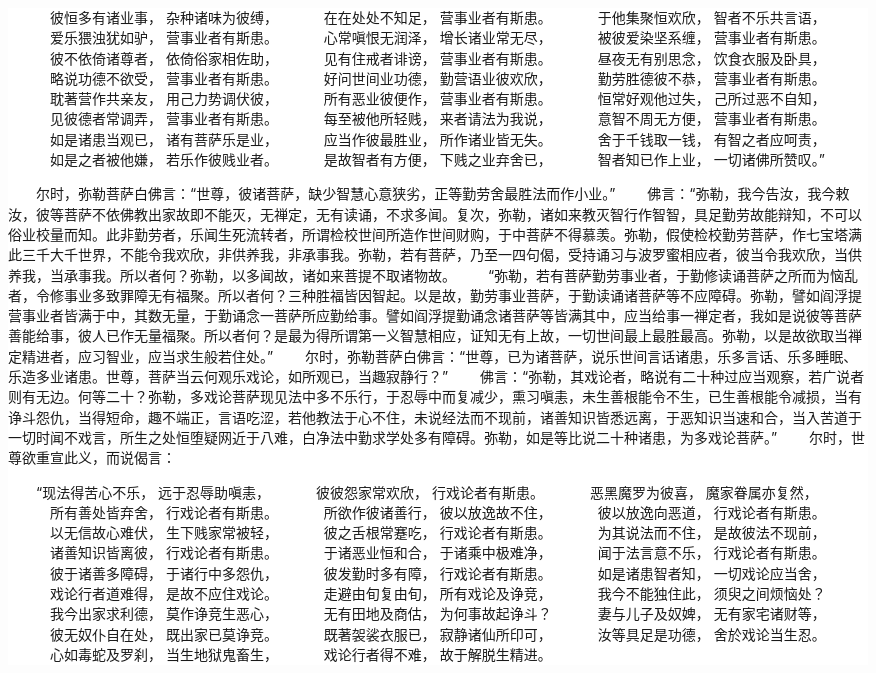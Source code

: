 　　　彼恒多有诸业事， 杂种诸味为彼缚，
　　　在在处处不知足， 营事业者有斯患。
　　　于他集聚恒欢欣， 智者不乐共言语，
　　　爱乐猥浊犹如驴， 营事业者有斯患。
　　　心常嗔恨无润泽， 增长诸业常无尽，
　　　被彼爱染坚系缠， 营事业者有斯患。
　　　彼不依倚诸尊者， 依倚俗家相佐助，
　　　见有住戒者诽谤， 营事业者有斯患。
　　　昼夜无有别思念， 饮食衣服及卧具，
　　　略说功德不欲受， 营事业者有斯患。
　　　好问世间业功德， 勤营语业彼欢欣，
　　　勤劳胜德彼不恭， 营事业者有斯患。
　　　耽著营作共亲友， 用己力势调伏彼，
　　　所有恶业彼便作， 营事业者有斯患。
　　　恒常好观他过失， 己所过恶不自知，
　　　见彼德者常调弄， 营事业者有斯患。
　　　每至被他所轻贱， 来者请法为我说，
　　　意智不周无方便， 营事业者有斯患。
　　　如是诸患当观已， 诸有菩萨乐是业，
　　　应当作彼最胜业， 所作诸业皆无失。
　　　舍于千钱取一钱， 有智之者应呵责，
　　　如是之者被他嫌， 若乐作彼贱业者。
　　　是故智者有方便， 下贱之业弃舍已，
　　　智者知已作上业， 一切诸佛所赞叹。”

　　尔时，弥勒菩萨白佛言：“世尊，彼诸菩萨，缺少智慧心意狭劣，正等勤劳舍最胜法而作小业。”
　　佛言：“弥勒，我今告汝，我今敕汝，彼等菩萨不依佛教出家故即不能灭，无禅定，无有读诵，不求多闻。复次，弥勒，诸如来教灭智行作智智，具足勤劳故能辩知，不可以俗业校量而知。此非勤劳者，乐闻生死流转者，所谓检校世间所造作世间财购，于中菩萨不得慕羡。弥勒，假使检校勤劳菩萨，作七宝塔满此三千大千世界，不能令我欢欣，非供养我，非承事我。弥勒，若有菩萨，乃至一四句偈，受持诵习与波罗蜜相应者，彼当令我欢欣，当供养我，当承事我。所以者何？弥勒，以多闻故，诸如来菩提不取诸物故。
　　“弥勒，若有菩萨勤劳事业者，于勤修读诵菩萨之所而为恼乱者，令修事业多致罪障无有福聚。所以者何？三种胜福皆因智起。以是故，勤劳事业菩萨，于勤读诵诸菩萨等不应障碍。弥勒，譬如阎浮提营事业者皆满于中，其数无量，于勤诵念一菩萨所应勤给事。譬如阎浮提勤诵念诸菩萨等皆满其中，应当给事一禅定者，我如是说彼等菩萨善能给事，彼人已作无量福聚。所以者何？是最为得所谓第一义智慧相应，证知无有上故，一切世间最上最胜最高。弥勒，以是故欲取当禅定精进者，应习智业，应当求生般若住处。”
　　尔时，弥勒菩萨白佛言：“世尊，已为诸菩萨，说乐世间言话诸患，乐多言话、乐多睡眠、乐造多业诸患。世尊，菩萨当云何观乐戏论，如所观已，当趣寂静行？”
　　佛言：“弥勒，其戏论者，略说有二十种过应当观察，若广说者则有无边。何等二十？弥勒，多戏论菩萨现见法中多不乐行，于忍辱中而复减少，熏习嗔恚，未生善根能令不生，已生善根能令减损，当有诤斗怨仇，当得短命，趣不端正，言语吃涩，若他教法于心不住，未说经法而不现前，诸善知识皆悉远离，于恶知识当速和合，当入苦道于一切时闻不戏言，所生之处恒堕疑网近于八难，白净法中勤求学处多有障碍。弥勒，如是等比说二十种诸患，为多戏论菩萨。”
　　尔时，世尊欲重宣此义，而说偈言：

　　“现法得苦心不乐， 远于忍辱助嗔恚，
　　　彼彼怨家常欢欣， 行戏论者有斯患。
　　　恶黑魔罗为彼喜， 魔家眷属亦复然，
　　　所有善处皆弃舍， 行戏论者有斯患。
　　　所欲作彼诸善行， 彼以放逸故不住，
　　　彼以放逸向恶道， 行戏论者有斯患。
　　　以无信故心难伏， 生下贱家常被轻，
　　　彼之舌根常蹇吃， 行戏论者有斯患。
　　　为其说法而不住， 是故彼法不现前，
　　　诸善知识皆离彼， 行戏论者有斯患。
　　　于诸恶业恒和合， 于诸乘中极难净，
　　　闻于法言意不乐， 行戏论者有斯患。
　　　彼于诸善多障碍， 于诸行中多怨仇，
　　　彼发勤时多有障， 行戏论者有斯患。
　　　如是诸患智者知， 一切戏论应当舍，
　　　戏论行者道难得， 是故不应住戏论。
　　　走避由旬复由旬， 所有戏论及诤竞，
　　　我今不能独住此， 须臾之间烦恼处？
　　　我今出家求利德， 莫作诤竞生恶心，
　　　无有田地及商估， 为何事故起诤斗？
　　　妻与儿子及奴婢， 无有家宅诸财等，
　　　彼无奴仆自在处， 既出家已莫诤竞。
　　　既著袈裟衣服已， 寂静诸仙所印可，
　　　汝等具足是功德， 舍於戏论当生忍。
　　　心如毒蛇及罗刹， 当生地狱鬼畜生，
　　　戏论行者得不难， 故于解脱生精进。